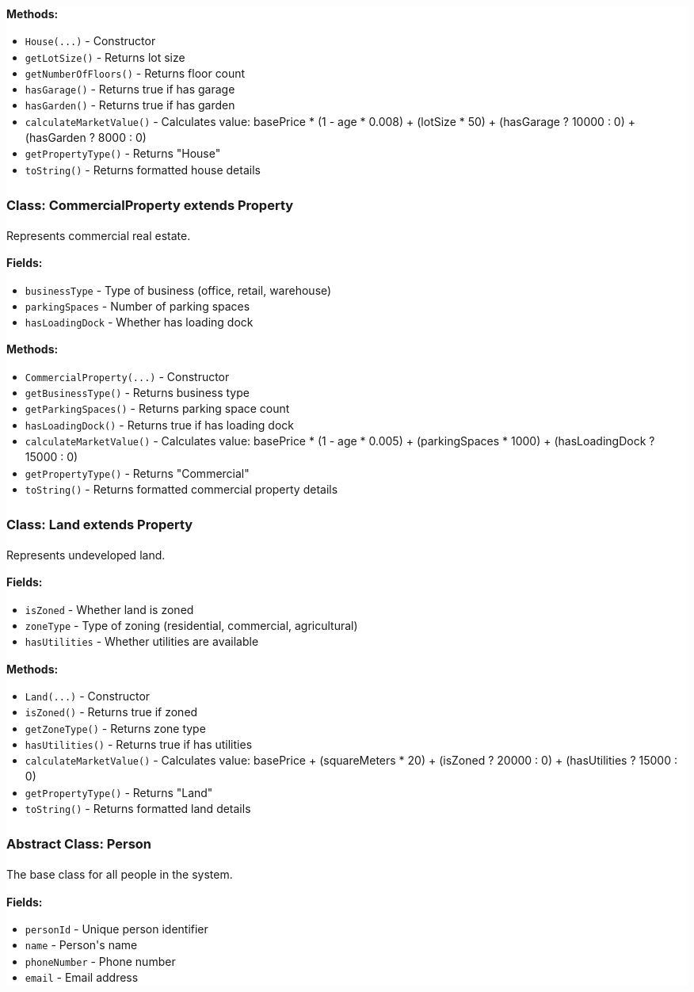 **Methods:**
- `House(...)` - Constructor
- `getLotSize()` - Returns lot size
- `getNumberOfFloors()` - Returns floor count
- `hasGarage()` - Returns true if has garage
- `hasGarden()` - Returns true if has garden
- `calculateMarketValue()` - Calculates value: basePrice * (1 - age * 0.008) + (lotSize * 50) + (hasGarage ? 10000 : 0) + (hasGarden ? 8000 : 0)
- `getPropertyType()` - Returns "House"
- `toString()` - Returns formatted house details

### Class: CommercialProperty extends Property

Represents commercial real estate.

**Fields:**
- `businessType` - Type of business (office, retail, warehouse)
- `parkingSpaces` - Number of parking spaces
- `hasLoadingDock` - Whether has loading dock

**Methods:**
- `CommercialProperty(...)` - Constructor
- `getBusinessType()` - Returns business type
- `getParkingSpaces()` - Returns parking space count
- `hasLoadingDock()` - Returns true if has loading dock
- `calculateMarketValue()` - Calculates value: basePrice * (1 - age * 0.005) + (parkingSpaces * 1000) + (hasLoadingDock ? 15000 : 0)
- `getPropertyType()` - Returns "Commercial"
- `toString()` - Returns formatted commercial property details

### Class: Land extends Property

Represents undeveloped land.

**Fields:**
- `isZoned` - Whether land is zoned
- `zoneType` - Type of zoning (residential, commercial, agricultural)
- `hasUtilities` - Whether utilities are available

**Methods:**
- `Land(...)` - Constructor
- `isZoned()` - Returns true if zoned
- `getZoneType()` - Returns zone type
- `hasUtilities()` - Returns true if has utilities
- `calculateMarketValue()` - Calculates value: basePrice + (squareMeters * 20) + (isZoned ? 20000 : 0) + (hasUtilities ? 15000 : 0)
- `getPropertyType()` - Returns "Land"
- `toString()` - Returns formatted land details

### Abstract Class: Person

The base class for all people in the system.

**Fields:**
- `personId` - Unique person identifier
- `name` - Person's name
- `phoneNumber` - Phone number
- `email` - Email address
